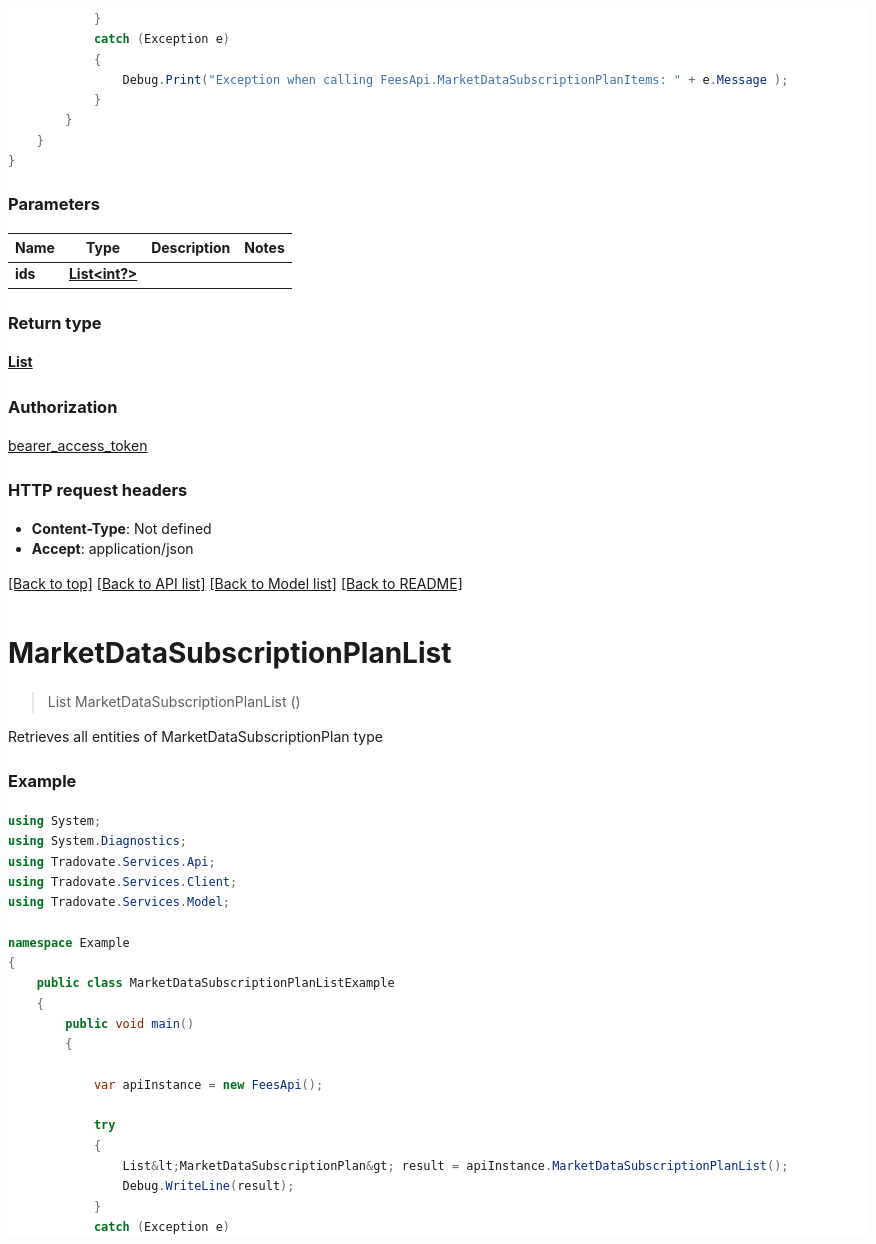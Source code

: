 ```csharp
            }
            catch (Exception e)
            {
                Debug.Print("Exception when calling FeesApi.MarketDataSubscriptionPlanItems: " + e.Message );
            }
        }
    }
}
```

### Parameters

Name | Type | Description  | Notes
------------- | ------------- | ------------- | -------------
 **ids** | [**List&lt;int?&gt;**](int?.md)|  | 

### Return type

[**List<MarketDataSubscriptionPlan>**](MarketDataSubscriptionPlan.md)

### Authorization

[bearer_access_token](../README.md#bearer_access_token)

### HTTP request headers

 - **Content-Type**: Not defined
 - **Accept**: application/json

[[Back to top]](#) [[Back to API list]](../README.md#documentation-for-api-endpoints) [[Back to Model list]](../README.md#documentation-for-models) [[Back to README]](../README.md)
<a name="marketdatasubscriptionplanlist"></a>
# **MarketDataSubscriptionPlanList**
> List<MarketDataSubscriptionPlan> MarketDataSubscriptionPlanList ()



Retrieves all entities of MarketDataSubscriptionPlan type

### Example
```csharp
using System;
using System.Diagnostics;
using Tradovate.Services.Api;
using Tradovate.Services.Client;
using Tradovate.Services.Model;

namespace Example
{
    public class MarketDataSubscriptionPlanListExample
    {
        public void main()
        {

            var apiInstance = new FeesApi();

            try
            {
                List&lt;MarketDataSubscriptionPlan&gt; result = apiInstance.MarketDataSubscriptionPlanList();
                Debug.WriteLine(result);
            }
            catch (Exception e)
```
